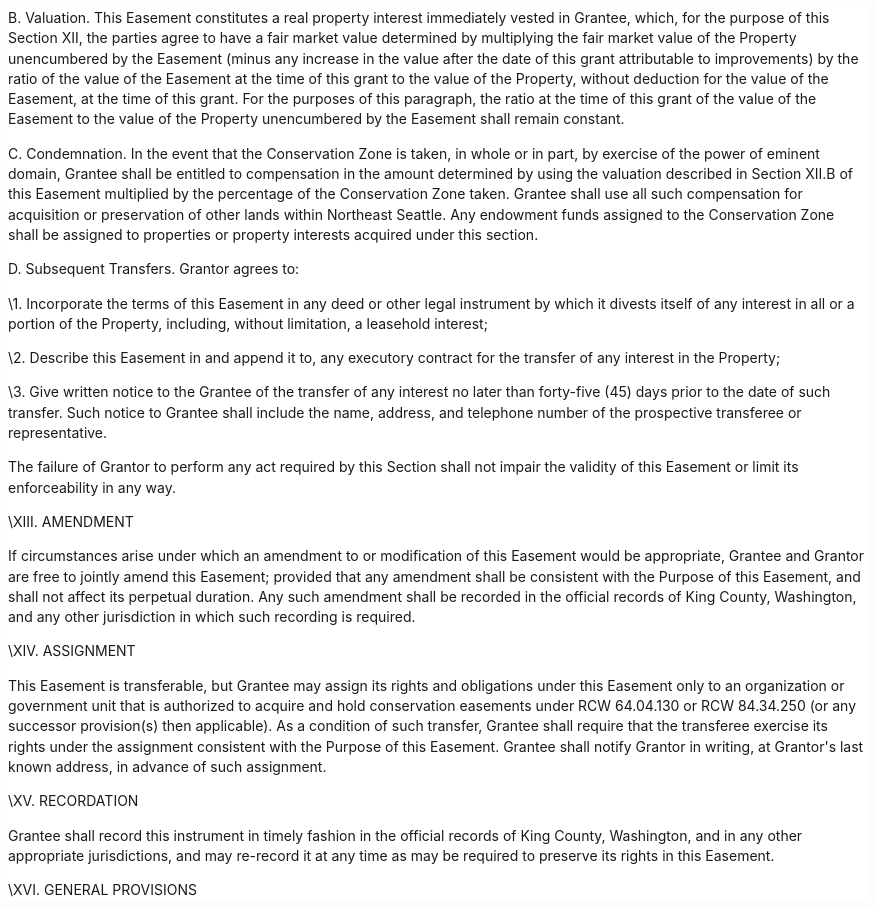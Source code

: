 B. Valuation. This Easement constitutes a real property interest immediately vested in Grantee, which, for the purpose of this Section XII, the parties agree to have a fair market value determined by multiplying the fair market value of the Property unencumbered by the Easement (minus any increase in the value after the date of this grant attributable to improvements) by the ratio of the value of the Easement at the time of this grant to the value of the Property, without deduction for the value of the Easement, at the time of this grant. For the purposes of this paragraph, the ratio at the time of this grant of the value of the Easement to the value of the Property unencumbered by the Easement shall remain constant.  
  
C. Condemnation. In the event that the Conservation Zone is taken, in whole or in part, by exercise of the power of eminent domain, Grantee shall be entitled to compensation in the amount determined by using the valuation described in Section XII.B of this Easement multiplied by the percentage of the Conservation Zone taken. Grantee shall use all such compensation for acquisition or preservation of other lands within Northeast Seattle. Any endowment funds assigned to the Conservation Zone shall be assigned to properties or property interests acquired under this section.  
  
D. Subsequent Transfers. Grantor agrees to:  
  
\1. Incorporate the terms of this Easement in any deed or other legal instrument by which it divests itself of any interest in all or a portion of the Property, including, without limitation, a leasehold interest;  
  
\2. Describe this Easement in and append it to, any executory contract for the transfer of any interest in the Property;  
  
\3. Give written notice to the Grantee of the transfer of any interest no later than forty-five (45) days prior to the date of such transfer. Such notice to Grantee shall include the name, address, and telephone number of the prospective transferee or representative.  
  
The failure of Grantor to perform any act required by this Section shall not impair the validity of this Easement or limit its enforceability in any way.  
  
\XIII. AMENDMENT  
  
If circumstances arise under which an amendment to or modification of this Easement would be appropriate, Grantee and Grantor are free to jointly amend this Easement; provided that any amendment shall be consistent with the Purpose of this Easement, and shall not affect its perpetual duration. Any such amendment shall be recorded in the official records of King County, Washington, and any other jurisdiction in which such recording is required.  
  
\XIV. ASSIGNMENT  
  
This Easement is transferable, but Grantee may assign its rights and obligations under this Easement only to an organization or government unit that is authorized to acquire and hold conservation easements under RCW 64.04.130 or RCW 84.34.250 (or any successor provision(s) then applicable). As a condition of such transfer, Grantee shall require that the transferee exercise its rights under the assignment consistent with the Purpose of this Easement. Grantee shall notify Grantor in writing, at Grantor's last known address, in advance of such assignment.  
  
\XV. RECORDATION  
  
Grantee shall record this instrument in timely fashion in the official records of King County, Washington, and in any other appropriate jurisdictions, and may re-record it at any time as may be required to preserve its rights in this Easement.  
  
\XVI. GENERAL PROVISIONS  
  